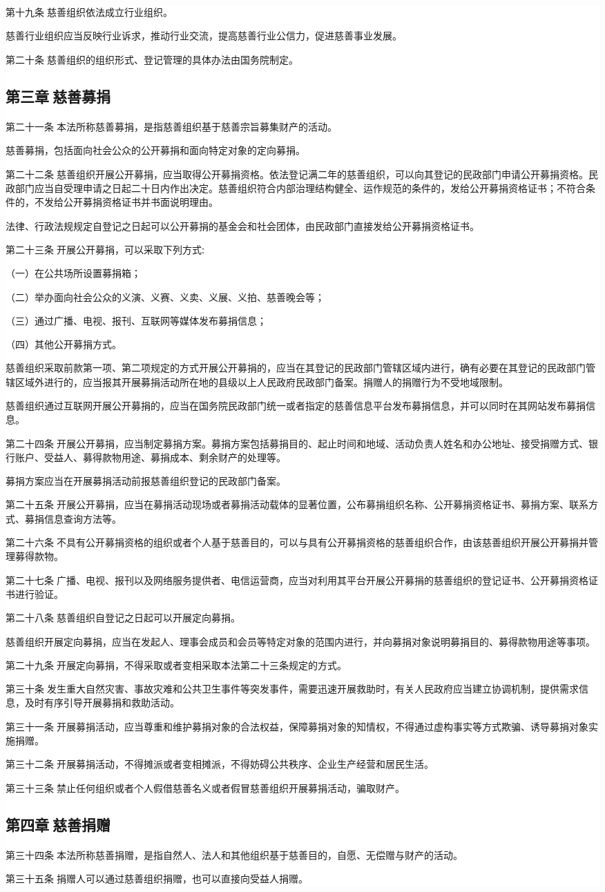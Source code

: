 第十九条 慈善组织依法成立行业组织。

慈善行业组织应当反映行业诉求，推动行业交流，提高慈善行业公信力，促进慈善事业发展。

第二十条 慈善组织的组织形式、登记管理的具体办法由国务院制定。

## 第三章 慈善募捐

第二十一条 本法所称慈善募捐，是指慈善组织基于慈善宗旨募集财产的活动。

慈善募捐，包括面向社会公众的公开募捐和面向特定对象的定向募捐。

第二十二条 慈善组织开展公开募捐，应当取得公开募捐资格。依法登记满二年的慈善组织，可以向其登记的民政部门申请公开募捐资格。民政部门应当自受理申请之日起二十日内作出决定。慈善组织符合内部治理结构健全、运作规范的条件的，发给公开募捐资格证书；不符合条件的，不发给公开募捐资格证书并书面说明理由。

法律、行政法规规定自登记之日起可以公开募捐的基金会和社会团体，由民政部门直接发给公开募捐资格证书。

第二十三条 开展公开募捐，可以采取下列方式:

（一）在公共场所设置募捐箱；

（二）举办面向社会公众的义演、义赛、义卖、义展、义拍、慈善晚会等；

（三）通过广播、电视、报刊、互联网等媒体发布募捐信息；

（四）其他公开募捐方式。

慈善组织采取前款第一项、第二项规定的方式开展公开募捐的，应当在其登记的民政部门管辖区域内进行，确有必要在其登记的民政部门管辖区域外进行的，应当报其开展募捐活动所在地的县级以上人民政府民政部门备案。捐赠人的捐赠行为不受地域限制。

慈善组织通过互联网开展公开募捐的，应当在国务院民政部门统一或者指定的慈善信息平台发布募捐信息，并可以同时在其网站发布募捐信息。

第二十四条 开展公开募捐，应当制定募捐方案。募捐方案包括募捐目的、起止时间和地域、活动负责人姓名和办公地址、接受捐赠方式、银行账户、受益人、募得款物用途、募捐成本、剩余财产的处理等。

募捐方案应当在开展募捐活动前报慈善组织登记的民政部门备案。

第二十五条 开展公开募捐，应当在募捐活动现场或者募捐活动载体的显著位置，公布募捐组织名称、公开募捐资格证书、募捐方案、联系方式、募捐信息查询方法等。

第二十六条 不具有公开募捐资格的组织或者个人基于慈善目的，可以与具有公开募捐资格的慈善组织合作，由该慈善组织开展公开募捐并管理募得款物。

第二十七条 广播、电视、报刊以及网络服务提供者、电信运营商，应当对利用其平台开展公开募捐的慈善组织的登记证书、公开募捐资格证书进行验证。

第二十八条 慈善组织自登记之日起可以开展定向募捐。

慈善组织开展定向募捐，应当在发起人、理事会成员和会员等特定对象的范围内进行，并向募捐对象说明募捐目的、募得款物用途等事项。

第二十九条 开展定向募捐，不得采取或者变相采取本法第二十三条规定的方式。

第三十条 发生重大自然灾害、事故灾难和公共卫生事件等突发事件，需要迅速开展救助时，有关人民政府应当建立协调机制，提供需求信息，及时有序引导开展募捐和救助活动。

第三十一条 开展募捐活动，应当尊重和维护募捐对象的合法权益，保障募捐对象的知情权，不得通过虚构事实等方式欺骗、诱导募捐对象实施捐赠。

第三十二条 开展募捐活动，不得摊派或者变相摊派，不得妨碍公共秩序、企业生产经营和居民生活。

第三十三条 禁止任何组织或者个人假借慈善名义或者假冒慈善组织开展募捐活动，骗取财产。

## 第四章 慈善捐赠

第三十四条 本法所称慈善捐赠，是指自然人、法人和其他组织基于慈善目的，自愿、无偿赠与财产的活动。

第三十五条 捐赠人可以通过慈善组织捐赠，也可以直接向受益人捐赠。
